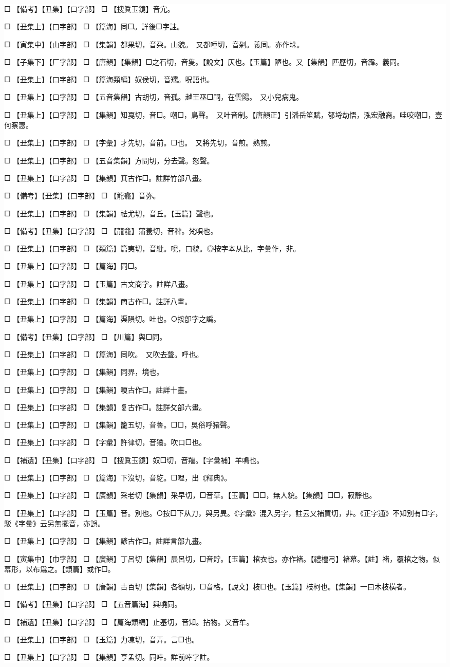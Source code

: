 □	【備考】【丑集】【口字部】	□	【搜眞玉鏡】音宂。

□	【丑集上】【口字部】	□	【篇海】同□。詳後□字註。

□	【寅集中】【山字部】	□	【集韻】都果切，音朶。山貌。　又都唾切，音刴。義同。亦作垛。

□	【子集下】【厂字部】	□	【唐韻】【集韻】□之石切，音隻。【說文】仄也。【玉篇】陋也。又【集韻】匹歷切，音霹。義同。

□	【丑集上】【口字部】	□	【篇海類編】奴侯切，音羺。呪語也。

□	【丑集上】【口字部】	□	【五音集韻】古胡切，音孤。越王巫□祠，在雲陽。　又小兒病鬼。

□	【丑集上】【口字部】	□	【集韻】知戛切，音□。嘲□，鳥聲。　又叶音制。【唐韻正】引潘岳笙賦，郁埒劫悟，泓宏融裔。哇咬嘲□，壹何察惠。

□	【丑集上】【口字部】	□	【字彙】才先切，音前。□也。　又將先切，音煎。熟煎。

□	【丑集上】【口字部】	□	【五音集韻】方問切，分去聲。怒聲。

□	【丑集上】【口字部】	□	【集韻】箕古作□。註詳竹部八畫。

□	【備考】【丑集】【口字部】	□	【龍龕】音弥。

□	【丑集上】【口字部】	□	【集韻】祛尤切，音丘。【玉篇】聲也。

□	【備考】【丑集】【口字部】	□	【龍龕】蒲養切，音稗。梵唄也。

□	【丑集上】【口字部】	□	【類篇】篇夷切，音紕。唲，口貌。◎按字本从比，字彙作，非。

□	【丑集上】【口字部】	□	【篇海】同□。

□	【丑集上】【口字部】	□	【玉篇】古文商字。註詳八畫。

□	【丑集上】【口字部】	□	【集韻】商古作□。註詳八畫。

□	【丑集上】【口字部】	□	【篇海】渠隕切。吐也。○按卽字之譌。

□	【備考】【丑集】【口字部】	□	【川篇】與□同。

□	【丑集上】【口字部】	□	【篇海】同吹。　又吹去聲。呼也。

□	【丑集上】【口字部】	□	【集韻】同界，境也。

□	【丑集上】【口字部】	□	【集韻】嗄古作□。註詳十畫。

□	【丑集上】【口字部】	□	【集韻】复古作□。註詳攵部六畫。

□	【丑集上】【口字部】	□	【集韻】籠五切，音魯。□□，吳俗呼猪聲。

□	【丑集上】【口字部】	□	【字彙】許律切，音獝。吹口□也。

□	【補遺】【丑集】【口字部】	□	【搜眞玉鏡】奴□切，音羺。【字彙補】羊鳴也。

□	【丑集上】【口字部】	□	【篇海】下沒切，音紇。□哩，出《釋典》。

□	【丑集上】【口字部】	□	【廣韻】采老切【集韻】采早切，□音草。【玉篇】□□，無人貌。【集韻】□□，寂靜也。

□	【丑集上】【口字部】	□	【玉篇】音。別也。○按□下从刀，與另異。《字彙》混入另字，註云又補買切，非。《正字通》不知別有□字，駁《字彙》云另無擺音，亦誤。

□	【丑集上】【口字部】	□	【集韻】諺古作□。註詳言部九畫。

□	【寅集中】【巾字部】	□	【廣韻】丁呂切【集韻】展呂切，□音貯。【玉篇】棺衣也。亦作褚。【禮檀弓】褚幕。【註】褚，覆棺之物。似幕形，以布爲之。【類篇】或作□。

□	【丑集上】【口字部】	□	【唐韻】古百切【集韻】各額切，□音格。【說文】枝□也。【玉篇】枝柯也。【集韻】一曰木枝橫者。

□	【備考】【丑集】【口字部】	□	【五音篇海】與嘵同。

□	【補遺】【丑集】【口字部】	□	【篇海類編】止基切，音知。拈物。又音牟。

□	【丑集上】【口字部】	□	【玉篇】力凍切，音弄。言□也。

□	【丑集上】【口字部】	□	【集韻】亨孟切。同啈。詳前啈字註。

